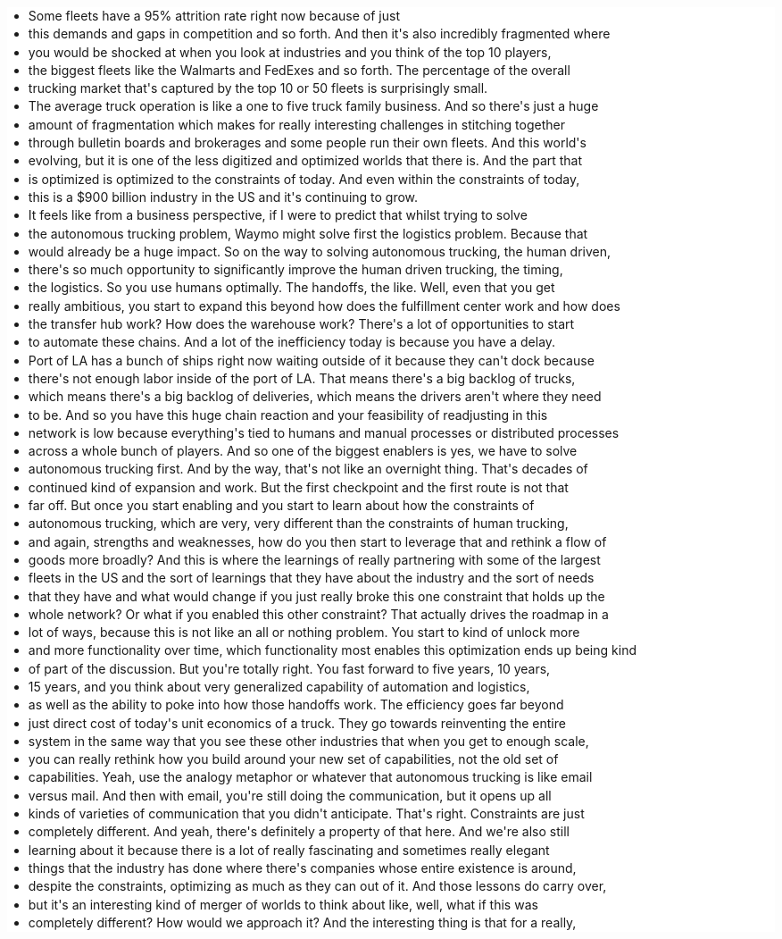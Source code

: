 *  Some fleets have a 95% attrition rate right now because of just
*  this demands and gaps in competition and so forth. And then it's also incredibly fragmented where
*  you would be shocked at when you look at industries and you think of the top 10 players,
*  the biggest fleets like the Walmarts and FedExes and so forth. The percentage of the overall
*  trucking market that's captured by the top 10 or 50 fleets is surprisingly small.
*  The average truck operation is like a one to five truck family business. And so there's just a huge
*  amount of fragmentation which makes for really interesting challenges in stitching together
*  through bulletin boards and brokerages and some people run their own fleets. And this world's
*  evolving, but it is one of the less digitized and optimized worlds that there is. And the part that
*  is optimized is optimized to the constraints of today. And even within the constraints of today,
*  this is a $900 billion industry in the US and it's continuing to grow.
*  It feels like from a business perspective, if I were to predict that whilst trying to solve
*  the autonomous trucking problem, Waymo might solve first the logistics problem. Because that
*  would already be a huge impact. So on the way to solving autonomous trucking, the human driven,
*  there's so much opportunity to significantly improve the human driven trucking, the timing,
*  the logistics. So you use humans optimally. The handoffs, the like. Well, even that you get
*  really ambitious, you start to expand this beyond how does the fulfillment center work and how does
*  the transfer hub work? How does the warehouse work? There's a lot of opportunities to start
*  to automate these chains. And a lot of the inefficiency today is because you have a delay.
*  Port of LA has a bunch of ships right now waiting outside of it because they can't dock because
*  there's not enough labor inside of the port of LA. That means there's a big backlog of trucks,
*  which means there's a big backlog of deliveries, which means the drivers aren't where they need
*  to be. And so you have this huge chain reaction and your feasibility of readjusting in this
*  network is low because everything's tied to humans and manual processes or distributed processes
*  across a whole bunch of players. And so one of the biggest enablers is yes, we have to solve
*  autonomous trucking first. And by the way, that's not like an overnight thing. That's decades of
*  continued kind of expansion and work. But the first checkpoint and the first route is not that
*  far off. But once you start enabling and you start to learn about how the constraints of
*  autonomous trucking, which are very, very different than the constraints of human trucking,
*  and again, strengths and weaknesses, how do you then start to leverage that and rethink a flow of
*  goods more broadly? And this is where the learnings of really partnering with some of the largest
*  fleets in the US and the sort of learnings that they have about the industry and the sort of needs
*  that they have and what would change if you just really broke this one constraint that holds up the
*  whole network? Or what if you enabled this other constraint? That actually drives the roadmap in a
*  lot of ways, because this is not like an all or nothing problem. You start to kind of unlock more
*  and more functionality over time, which functionality most enables this optimization ends up being kind
*  of part of the discussion. But you're totally right. You fast forward to five years, 10 years,
*  15 years, and you think about very generalized capability of automation and logistics,
*  as well as the ability to poke into how those handoffs work. The efficiency goes far beyond
*  just direct cost of today's unit economics of a truck. They go towards reinventing the entire
*  system in the same way that you see these other industries that when you get to enough scale,
*  you can really rethink how you build around your new set of capabilities, not the old set of
*  capabilities. Yeah, use the analogy metaphor or whatever that autonomous trucking is like email
*  versus mail. And then with email, you're still doing the communication, but it opens up all
*  kinds of varieties of communication that you didn't anticipate. That's right. Constraints are just
*  completely different. And yeah, there's definitely a property of that here. And we're also still
*  learning about it because there is a lot of really fascinating and sometimes really elegant
*  things that the industry has done where there's companies whose entire existence is around,
*  despite the constraints, optimizing as much as they can out of it. And those lessons do carry over,
*  but it's an interesting kind of merger of worlds to think about like, well, what if this was
*  completely different? How would we approach it? And the interesting thing is that for a really,